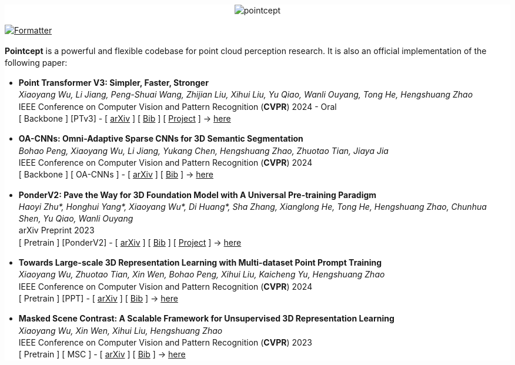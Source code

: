 <p align="center">
    <!-- pypi-strip -->
    <picture>
    <source media="(prefers-color-scheme: dark)" srcset="https://raw.githubusercontent.com/Pointcept/Pointcept/main/docs/logo_dark.png">
    <source media="(prefers-color-scheme: light)" srcset="https://raw.githubusercontent.com/Pointcept/Pointcept/main/docs/logo.png">
    <!-- /pypi-strip -->
    <img alt="pointcept" src="https://raw.githubusercontent.com/Pointcept/Pointcept/main/docs/logo.png" width="400">
    <!-- pypi-strip -->
    </picture><br>
    <!-- /pypi-strip -->
</p>

[![Formatter](https://github.com/pointcept/pointcept/actions/workflows/formatter.yml/badge.svg)](https://github.com/pointcept/pointcept/actions/workflows/formatter.yml)

**Pointcept** is a powerful and flexible codebase for point cloud perception research. It is also an official implementation of the following paper:
- **Point Transformer V3: Simpler, Faster, Stronger**  
*Xiaoyang Wu, Li Jiang, Peng-Shuai Wang, Zhijian Liu, Xihui Liu, Yu Qiao, Wanli Ouyang, Tong He, Hengshuang Zhao*  
IEEE Conference on Computer Vision and Pattern Recognition (**CVPR**) 2024 - Oral  
[ Backbone ] [PTv3] - [ [arXiv](https://arxiv.org/abs/2312.10035) ] [ [Bib](https://xywu.me/research/ptv3/bib.txt) ] [ [Project](https://github.com/Pointcept/PointTransformerV3) ] &rarr; [here](https://github.com/Pointcept/PointTransformerV3)

- **OA-CNNs: Omni-Adaptive Sparse CNNs for 3D Semantic Segmentation**  
*Bohao Peng, Xiaoyang Wu, Li Jiang, Yukang Chen, Hengshuang Zhao, Zhuotao Tian, Jiaya Jia*  
IEEE Conference on Computer Vision and Pattern Recognition (**CVPR**) 2024  
[ Backbone ] [ OA-CNNs ] - [ [arXiv](https://arxiv.org/abs/2403.14418) ] [ [Bib](https://xywu.me/research/oacnns/bib.txt) ] &rarr; [here](#oa-cnns)

- **PonderV2: Pave the Way for 3D Foundation Model with A Universal Pre-training Paradigm**  
*Haoyi Zhu\*, Honghui Yang\*, Xiaoyang Wu\*, Di Huang\*, Sha Zhang, Xianglong He, Tong He, Hengshuang Zhao, Chunhua Shen, Yu Qiao, Wanli Ouyang*  
arXiv Preprint 2023  
[ Pretrain ] [PonderV2] - [ [arXiv](https://arxiv.org/abs/2310.08586) ] [ [Bib](https://xywu.me/research/ponderv2/bib.txt) ] [ [Project](https://github.com/OpenGVLab/PonderV2) ] &rarr; [here](https://github.com/OpenGVLab/PonderV2)


- **Towards Large-scale 3D Representation Learning with Multi-dataset Point Prompt Training**  
*Xiaoyang Wu, Zhuotao Tian, Xin Wen, Bohao Peng, Xihui Liu, Kaicheng Yu, Hengshuang Zhao*  
IEEE Conference on Computer Vision and Pattern Recognition (**CVPR**) 2024  
[ Pretrain ] [PPT] - [ [arXiv](https://arxiv.org/abs/2308.09718) ] [ [Bib](https://xywu.me/research/ppt/bib.txt) ] &rarr; [here](#point-prompt-training-ppt)

- **Masked Scene Contrast: A Scalable Framework for Unsupervised 3D Representation Learning**  
*Xiaoyang Wu, Xin Wen, Xihui Liu, Hengshuang Zhao*  
IEEE Conference on Computer Vision and Pattern Recognition (**CVPR**) 2023  
[ Pretrain ] [ MSC ] - [ [arXiv](https://arxiv.org/abs/2303.14191) ] [ [Bib](https://xywu.me/research/msc/bib.txt) ] &rarr; [here](#masked-scene-contrast-msc)


[//]: # (- &#40;Alternative&#41; Our preprocess data can also be downloaded [[here]&#40;&#41;], please agree the official license before download it.)